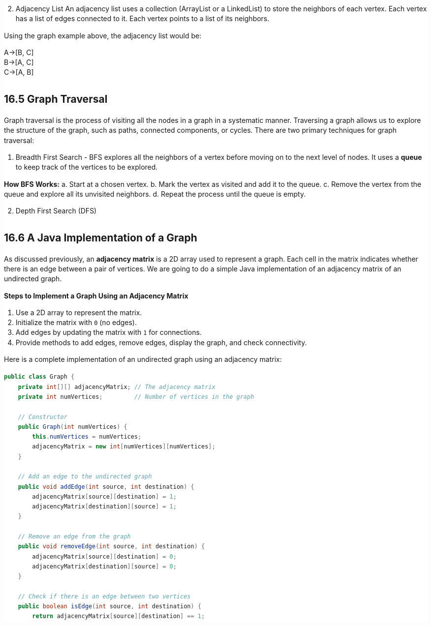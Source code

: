 
2. Adjacency List
An adjacency list uses a collection (ArrayList or a LinkedList) to store the neighbors of each vertex. Each vertex has a list of edges connected to it. Each vertex points to a list of its neighbors.

Using the graph example above, the adjacency list would be:

A->[B, C]  
B->[A, C]  
C->[A, B]

## 16.5 Graph Traversal
Graph traversal is the process of visiting all the nodes in a graph in a systematic manner. Traversing a graph allows us to explore the structure of the graph, such as paths, connected components, or cycles. There are two primary techniques for graph traversal:

1. Breadth First Search - BFS explores all the neighbors of a vertex before moving on to the next level of nodes. It uses a **queue** to keep track of the vertices to be explored.

**How BFS Works:**
a. Start at a chosen vertex.
b. Mark the vertex as visited and add it to the queue.
c. Remove the vertex from the queue and explore all its unvisited neighbors.
d. Repeat the process until the queue is empty.

2. Depth First Search (DFS)

## 16.6 A Java Implementation of a Graph
As discussed previously, an **adjacency matrix** is a 2D array used to represent a graph. Each cell in the matrix indicates whether there is an edge between a pair of vertices. We are going to do a simple Java implementation of an adjacency matrix of an undirected graph.
  
**Steps to Implement a Graph Using an Adjacency Matrix**
1. Use a 2D array to represent the matrix.  
2. Initialize the matrix with `0` (no edges).  
3. Add edges by updating the matrix with `1` for connections.  
4. Provide methods to add edges, remove edges, display the graph, and check connectivity.

Here is a complete implementation of an undirected graph using an adjacency matrix:  

```java
public class Graph {
    private int[][] adjacencyMatrix; // The adjacency matrix
    private int numVertices;         // Number of vertices in the graph

    // Constructor
    public Graph(int numVertices) {
        this.numVertices = numVertices;
        adjacencyMatrix = new int[numVertices][numVertices];
    }

    // Add an edge to the undirected graph
    public void addEdge(int source, int destination) {
        adjacencyMatrix[source][destination] = 1;
        adjacencyMatrix[destination][source] = 1;
    }

    // Remove an edge from the graph
    public void removeEdge(int source, int destination) {
        adjacencyMatrix[source][destination] = 0;
        adjacencyMatrix[destination][source] = 0;
    }

    // Check if there is an edge between two vertices
    public boolean isEdge(int source, int destination) {
        return adjacencyMatrix[source][destination] == 1;
```